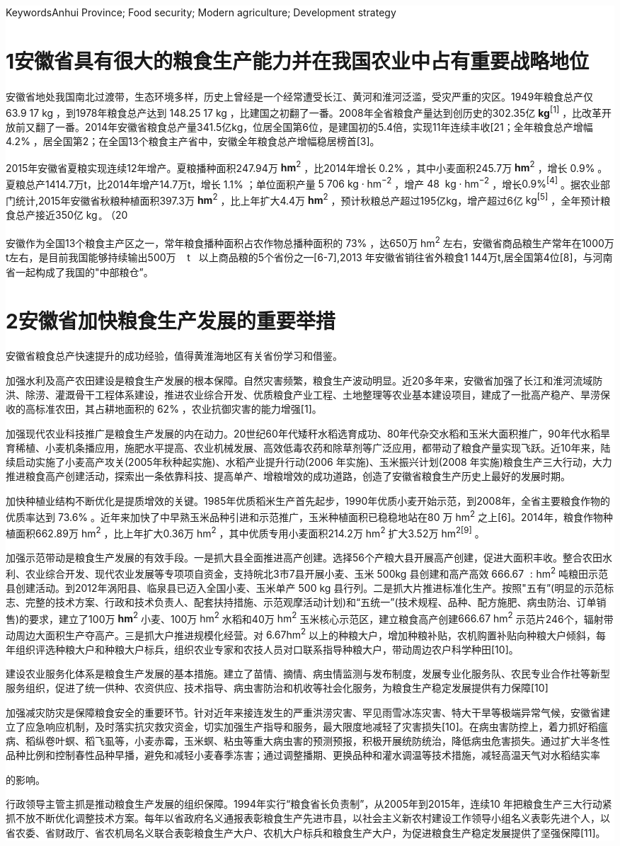 KeywordsAnhui Province; Food security; Modern agriculture; Development strategy

# 1安徽省具有很大的粮食生产能力并在我国农业中占有重要战略地位

安徽省地处我国南北过渡带，生态环境多样，历史上曾经是一个经常遭受长江、黄河和淮河泛滥，受灾严重的灾区。1949年粮食总产仅 $6 3 . 9 \ 1 7 \ \mathrm { k g }$ ，到1978年粮食总产达到 $1 4 8 . 2 5 ~ 1 7 ~ \mathrm { k g }$ ，比建国之初翻了一番。2008年全省粮食产量达到创历史的302.35亿 $\mathbf { k g } ^ { [ 1 ] }$ ，比改革开放前又翻了一番。2014年安徽省粮食总产量341.5亿kg，位居全国第6位，是建国初的5.4倍，实现11年连续丰收[21；全年粮食总产增幅 $4 . 2 \%$ ，居全国第2；在全国13个粮食主产省中，安徽全年粮食总产增幅稳居榜首[3]。

2015年安徽省夏粮实现连续12年增产。夏粮播种面积247.94万 $\mathbf { h } \mathbf { m } ^ { 2 }$ ，比2014年增长 $0 . 2 \%$ ，其中小麦面积245.7万 $\mathbf { h } \mathbf { m } ^ { 2 }$ ，增长 $0 . 9 \%$ 。夏粮总产1414.7万t，比2014年增产14.7万t，增长 $1 . 1 \%$ ；单位面积产量 $5 ~ 7 0 6 ~ \mathrm { k g } { \cdot } \mathrm { h m } ^ { - 2 }$ ，增产 $4 8 ~ \mathrm { \ k g } { \cdot } \mathrm { h m } ^ { - 2 }$ ，增长$0 . 9 \% ^ { [ 4 ] }$ 。据农业部门统计,2015年安徽省秋粮种植面积397.3万 $\mathbf { h } \mathbf { m } ^ { 2 }$ ，比上年扩大4.4万 $\mathbf { h } \mathbf { m } ^ { 2 }$ ，预计秋粮总产超过195亿kg，增产超过6亿 $\mathrm { k g ^ { [ 5 ] } }$ ，全年预计粮食总产接近350亿 $\mathrm { k g _ { \circ } }$ （20

安徽作为全国13个粮食主产区之一，常年粮食播种面积占农作物总播种面积的 $73 \%$ ，达650万 $\mathrm { h m } ^ { 2 }$ 左右，安徽省商品粮生产常年在1000万t左右，是目前我国能够持续输出500万 $\mathrm { ~  ~ { ~ t ~ } ~ }$ 以上商品粮的5个省份之—[6-7],2013 年安徽省销往省外粮食1 144万t,居全国第4位[8]，与河南省一起构成了我国的"中部粮仓”。

# 2安徽省加快粮食生产发展的重要举措

安徽省粮食总产快速提升的成功经验，值得黄淮海地区有关省份学习和借鉴。

加强水利及高产农田建设是粮食生产发展的根本保障。自然灾害频繁，粮食生产波动明显。近20多年来，安徽省加强了长江和淮河流域防洪、除涝、灌溉骨干工程体系建设，推进农业综合开发、优质粮食产业工程、土地整理等农业基本建设项目，建成了一批高产稳产、旱涝保收的高标准农田，其占耕地面积的 $62 \%$ ，农业抗御灾害的能力增强[1]。

加强现代农业科技推广是粮食生产发展的内在动力。20世纪60年代矮秆水稻选育成功、80年代杂交水稻和玉米大面积推广，90年代水稻旱育稀植、小麦机条播应用，施肥水平提高、农业机械发展、高效低毒农药和除草剂等广泛应用，都带动了粮食产量实现飞跃。近10年来，陆续启动实施了小麦高产攻关(2005年秋种起实施)、水稻产业提升行动(2006 年实施)、玉米振兴计划(2008 年实施)粮食生产三大行动，大力推进粮食高产创建活动，探索出一条依靠科技、提高单产、增粮增效的成功道路，创造了安徽省粮食生产历史上最好的发展时期。

加快种植业结构不断优化是提质增效的关键。1985年优质稻米生产首先起步，1990年优质小麦开始示范，到2008年，全省主要粮食作物的优质率达到 $7 3 . 6 \%$ 。近年来加快了中早熟玉米品种引进和示范推广，玉米种植面积已稳稳地站在80 万 $\mathrm { h m } ^ { 2 }$ 之上[6]。2014年，粮食作物种植面积662.89万 $\mathrm { h m } ^ { 2 }$ ，比上年扩大0.36万 $\mathrm { h m } ^ { 2 }$ ，其中优质专用小麦面积214.2万 $\mathrm { h m } ^ { 2 }$ 扩大3.52万 $\mathrm { h m } ^ { 2 [ 9 ] }$ 。

加强示范带动是粮食生产发展的有效手段。一是抓大县全面推进高产创建。选择56个产粮大县开展高产创建，促进大面积丰收。整合农田水利、农业综合开发、现代农业发展等专项项自资金，支持皖北3市7县开展小麦、玉米 $5 0 0 \mathrm { k g }$ 县创建和高产高效 $6 6 6 . 6 7 \ : \mathrm { h m } ^ { 2 }$ 吨粮田示范县创建活动。到2012年涡阳县、临泉县已迈入全国小麦、玉米单产 $5 0 0 ~ \mathrm { k g }$ 县行列。二是抓大片推进标准化生产。按照"五有”(明显的示范标志、完整的技术方案、行政和技术负责人、配套扶持措施、示范观摩活动计划)和“五统一”(技术规程、品种、配方施肥、病虫防治、订单销售)的要求，建立了100万 $\mathbf { h } \mathbf { m } ^ { 2 }$ 小麦、100万 $\mathrm { h m } ^ { 2 }$ 水稻和40万 $\mathrm { h m } ^ { 2 }$ 玉米核心示范区，建立粮食高产创建$6 6 6 . 6 7 ~ \mathrm { h m } ^ { 2 }$ 示范片246个，辐射带动周边大面积生产夺高产。三是抓大户推进规模化经营。对 $6 . 6 7 \mathrm { h m } ^ { 2 }$ 以上的种粮大户，增加种粮补贴，农机购置补贴向种粮大户倾斜，每年组织评选种粮大户和种粮大户标兵，组织农业专家和农技人员对口联系指导种粮大户，带动周边农户科学种田[10]。

建设农业服务化体系是粮食生产发展的基本措施。建立了苗情、摘情、病虫情监测与发布制度，发展专业化服务队、农民专业合作社等新型服务组织，促进了统一供种、农资供应、技术指导、病虫害防治和机收等社会化服务，为粮食生产稳定发展提供有力保障[10]

加强减灾防灾是保障粮食安全的重要环节。针对近年来接连发生的严重洪涝灾害、罕见雨雪冰冻灾害、特大干旱等极端异常气候，安徽省建立了应急响应机制，及时落实抗灾救灾资金，切实加强生产指导和服务，最大限度地减轻了灾害损失[10]。在病虫害防控上，着力抓好稻瘟病、稻纵卷叶螟、稻飞虱等，小麦赤霉，玉米螟、粘虫等重大病虫害的预测预报，积极开展统防统治，降低病虫危害损失。通过扩大半冬性品种比例和控制春性品种早播，避免和减轻小麦春季冻害；通过调整播期、更换品种和灌水调温等技术措施，减轻高温天气对水稻结实率

的影响。

行政领导主管主抓是推动粮食生产发展的组织保障。1994年实行“粮食省长负责制”，从2005年到2015年，连续10 年把粮食生产三大行动紧抓不放不断优化调整技术方案。每年以省政府名义通报表彰粮食生产先进市县，以社会主义新农村建设工作领导小组名义表彰先进个人，以省农委、省财政厅、省农机局名义联合表彰粮食生产大户、农机大户标兵和粮食生产大户，为促进粮食生产稳定发展提供了坚强保障[11]。
